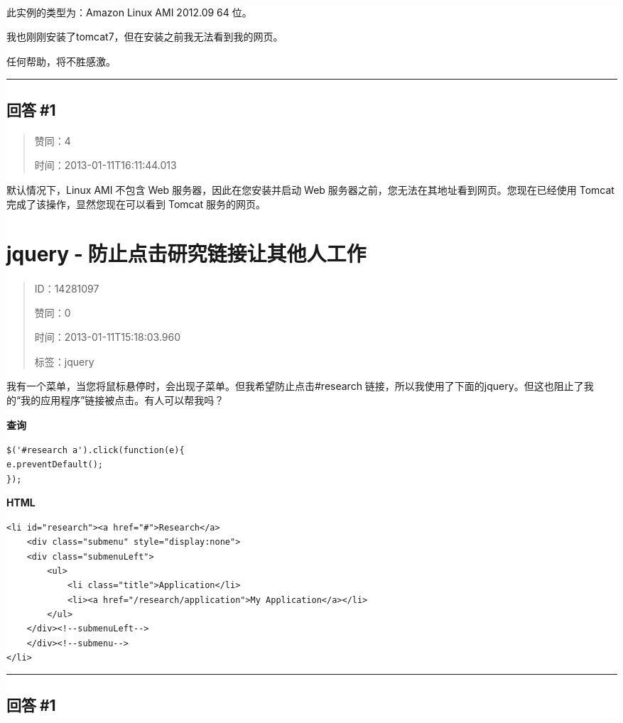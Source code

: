 此实例的类型为：Amazon Linux AMI 2012.09 64 位。

我也刚刚安装了tomcat7，但在安装之前我无法看到我的网页。

任何帮助，将不胜感激。

* * *

## 回答 #1

> 赞同：4
> 
> 时间：2013-01-11T16:11:44.013

默认情况下，Linux AMI 不包含 Web 服务器，因此在您安装并启动 Web 服务器之前，您无法在其地址看到网页。您现在已经使用 Tomcat 完成了该操作，显然您现在可以看到 Tomcat 服务的网页。

# jquery - 防止点击研究链接让其他人工作

> ID：14281097
> 
> 赞同：0
> 
> 时间：2013-01-11T15:18:03.960
> 
> 标签：jquery

我有一个菜单，当您将鼠标悬停时，会出现子菜单。但我希望防止点击#research 链接，所以我使用了下面的jquery。但这也阻止了我的“我的应用程序”链接被点击。有人可以帮我吗？

**查询**

```
$('#research a').click(function(e){
e.preventDefault();
}); 
```

**HTML**

```
<li id="research"><a href="#">Research</a>
    <div class="submenu" style="display:none">
    <div class="submenuLeft">
        <ul>
            <li class="title">Application</li>
            <li><a href="/research/application">My Application</a></li>
        </ul>
    </div><!--submenuLeft-->
    </div><!--submenu-->
</li> 
```

* * *

## 回答 #1
